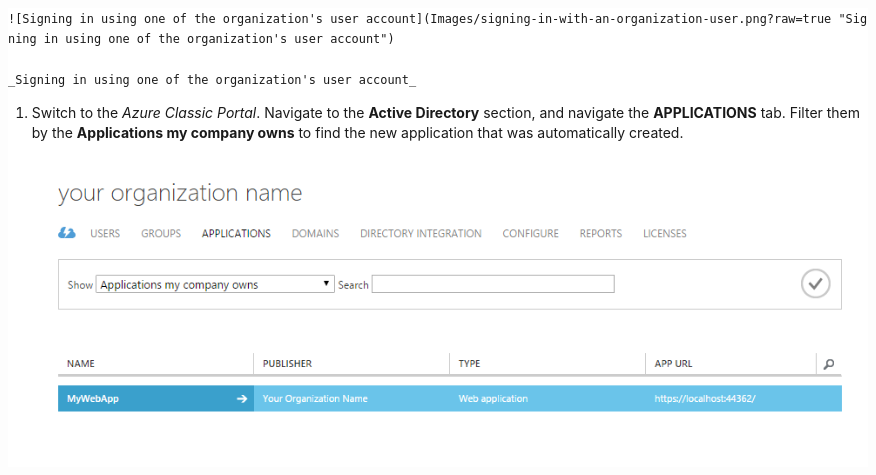 	![Signing in using one of the organization's user account](Images/signing-in-with-an-organization-user.png?raw=true "Signing in using one of the organization's user account")

	_Signing in using one of the organization's user account_

1. Switch to the _Azure Classic Portal_. Navigate to the **Active Directory** section, and navigate the **APPLICATIONS** tab. Filter them by the **Applications my company owns** to find the new application that was automatically created.

	![Your organizations applications](Images/your-organizations-apps.png?raw=true "Your organizations applications")

